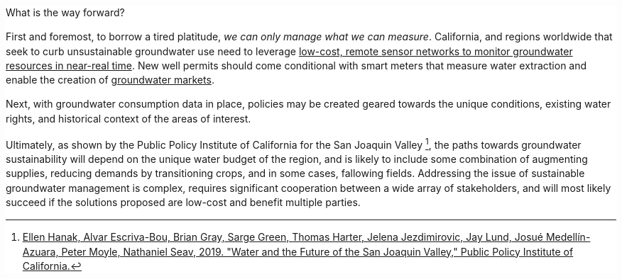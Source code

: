What is the way forward?  

First and foremost, to borrow a tired platitude, _we can only manage what we can measure_. California, and regions worldwide that seek to curb unsustainable groundwater use need to leverage [low-cost, remote sensor networks to monitor groundwater resources in near-real time](http://ucwater.org/gw_obs). New well permits should come conditional with smart meters that measure water extraction and enable the creation of [groundwater markets](https://www.ppic.org/publication/californias-water-market/).  

Next, with groundwater consumption data in place, policies may be created geared towards the unique conditions, existing water rights, and historical context of the areas of interest.  

Ultimately, as shown by the Public Policy Institute of California for the San Joaquin Valley [^6], the paths towards groundwater sustainability will depend on the unique water budget of the region, and is likely to include some combination of augmenting supplies, reducing demands by transitioning crops, and in some cases, fallowing fields. Addressing the issue of sustainable groundwater management is complex, requires significant cooperation between a wide array of stakeholders, and will most likely succeed if the solutions proposed are low-cost and benefit multiple parties.  




[^1]: [CA Agricultural Production Statistics, CA Department of Food and Agriculture, 2018](http://www.cdfa.ca.gov/statistics/)  
[^2]: [Tim Hearden, "California’s multi-billion-dollar nut boom", Capital Press, 2016](https://www.capitalpress.com/state/california/california-s-multi-billion-dollar-nut-boom/article_d4bcd163-f401-57f2-b0c7-fe32d79e0b6d.html)  
[^3]: [CA Water Science Center, USGS](https://ca.water.usgs.gov/california-drought/california-drought-comparisons.html)
[^4]: [CA Well Completion Reports, CA Open Data Portal](https://data.ca.gov/dataset/well-completion-reports)  
[^5]: [Rob Gailey and Jay Lund, 2018. "Managing Domestic Well Impacts from Overdraft and Balancing Stakeholder Interests," California Water Blog](https://californiawaterblog.com/2018/05/20/balancing-ag-and-domestic-well-interests-during-groundwater-overdraft/)
[^6]: [Ellen Hanak, Alvar Escriva-Bou, Brian Gray, Sarge Green, Thomas Harter, Jelena Jezdimirovic, Jay Lund, Josué Medellín-Azuara, Peter Moyle, Nathaniel Seav, 2019. "Water and the Future of the San Joaquin Valley," Public Policy Institute of California.](https://www.ppic.org/publication/water-and-the-future-of-the-san-joaquin-valley/)





